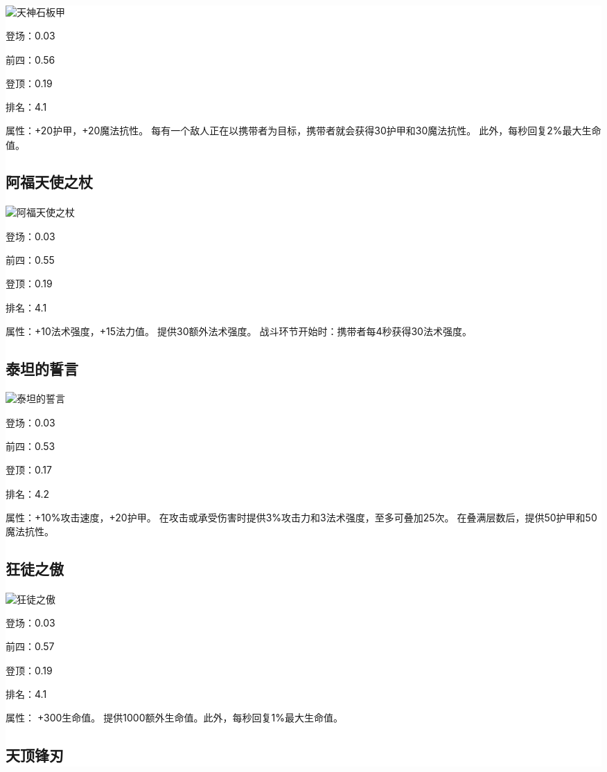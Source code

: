 <img src="../../img/EquipIcon/天神石板甲.png" alt=天神石板甲 width="80" height="80">

登场：0.03

前四：0.56

登顶：0.19

排名：4.1

属性：+20护甲，+20魔法抗性。 每有一个敌人正在以携带者为目标，携带者就会获得30护甲和30魔法抗性。 此外，每秒回复2%最大生命值。


## 阿福天使之杖

<img src="../../img/EquipIcon/阿福天使之杖.png" alt=阿福天使之杖 width="80" height="80">

登场：0.03

前四：0.55

登顶：0.19

排名：4.1

属性：+10法术强度，+15法力值。 提供30额外法术强度。 战斗环节开始时：携带者每4秒获得30法术强度。


## 泰坦的誓言

<img src="../../img/EquipIcon/泰坦的誓言.png" alt=泰坦的誓言 width="80" height="80">

登场：0.03

前四：0.53

登顶：0.17

排名：4.2

属性：+10%攻击速度，+20护甲。 在攻击或承受伤害时提供3%攻击力和3法术强度，至多可叠加25次。 在叠满层数后，提供50护甲和50魔法抗性。


## 狂徒之傲

<img src="../../img/EquipIcon/狂徒之傲.png" alt=狂徒之傲 width="80" height="80">

登场：0.03

前四：0.57

登顶：0.19

排名：4.1

属性： +300生命值。 提供1000额外生命值。此外，每秒回复1%最大生命值。


## 天顶锋刃
